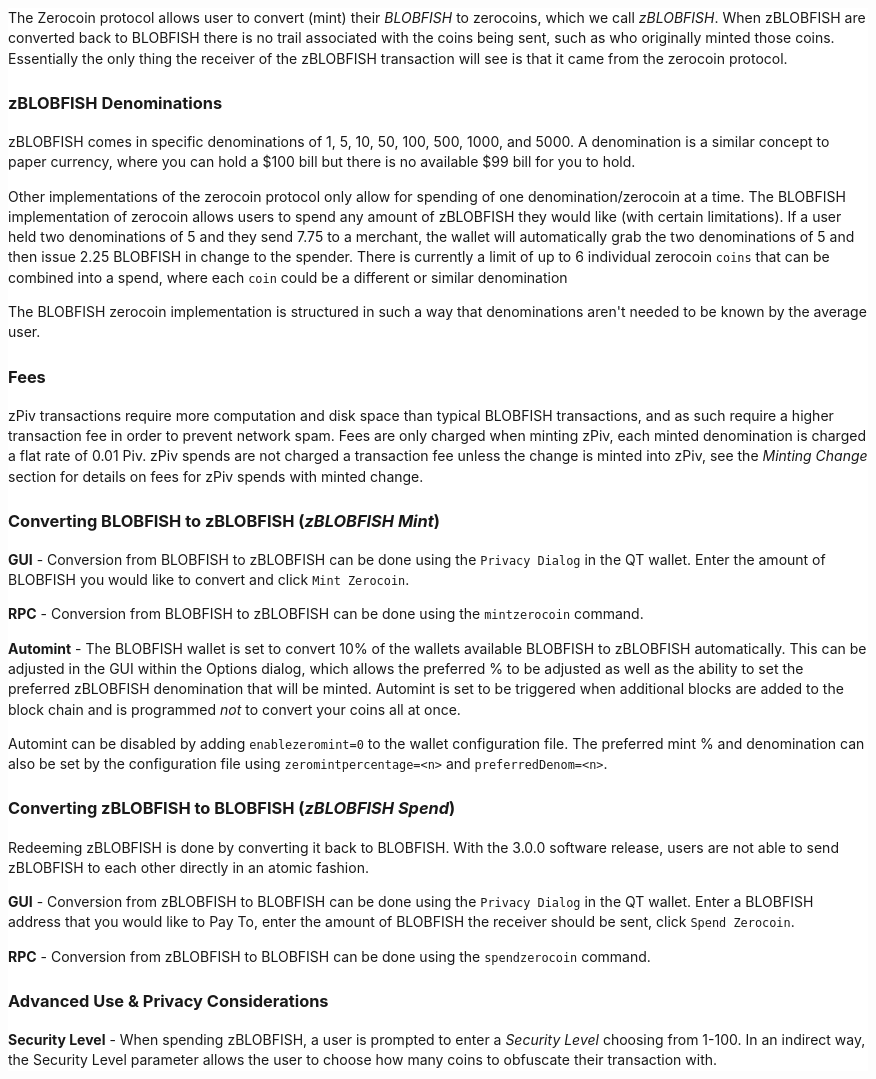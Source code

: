 The Zerocoin protocol allows user to convert (mint) their *BLOBFISH* to zerocoins, which we call *zBLOBFISH*. When zBLOBFISH are converted back to BLOBFISH there is no trail associated with the coins being sent, such as who originally minted those coins. Essentially the only thing the receiver of the zBLOBFISH transaction will see is that it came from the zerocoin protocol.

### zBLOBFISH Denominations
zBLOBFISH comes in specific denominations of 1, 5, 10, 50, 100, 500, 1000, and 5000. A denomination is a similar concept to paper currency, where you can hold a $100 bill but there is no available $99 bill for you to hold.

Other implementations of the zerocoin protocol only allow for spending of one denomination/zerocoin at a time. The BLOBFISH implementation of zerocoin allows users to spend any amount of zBLOBFISH they would like (with certain limitations). If a user held two denominations of 5 and they send 7.75 to a merchant, the wallet will automatically grab the two denominations of 5 and then issue 2.25 BLOBFISH in change to the spender. There is currently a limit of up to 6 individual zerocoin `coins` that can be combined into a spend, where each `coin` could be a different or similar denomination

The BLOBFISH zerocoin implementation is structured in such a way that denominations aren't needed to be known by the average user.

### Fees
zPiv transactions require more computation and disk space than typical BLOBFISH transactions, and as such require a higher transaction fee in order to prevent network spam. Fees are only charged when minting zPiv, each minted denomination is charged a flat rate of 0.01 Piv. zPiv spends are not charged a transaction fee unless the change is minted into zPiv, see the *Minting Change* section for details on fees for zPiv spends with minted change.

### Converting BLOBFISH to zBLOBFISH (*zBLOBFISH Mint*)
**GUI** - Conversion from BLOBFISH to zBLOBFISH can be done using the `Privacy Dialog` in the QT wallet. Enter the amount of BLOBFISH you would like to convert and click `Mint Zerocoin`.

**RPC** - Conversion from BLOBFISH to zBLOBFISH can be done using the `mintzerocoin` command.

**Automint** - The BLOBFISH wallet is set to convert 10% of the wallets available BLOBFISH to zBLOBFISH automatically. This can be adjusted in the GUI within the Options dialog, which allows the preferred % to be adjusted as well as the ability to set the preferred zBLOBFISH denomination that will be minted. Automint is set to be triggered when additional blocks are added to the block chain and is programmed *not* to convert your coins all at once.

Automint can be disabled by adding `enablezeromint=0` to the wallet configuration file. The preferred mint % and denomination can also be set by the configuration file using `zeromintpercentage=<n>` and `preferredDenom=<n>`.

### Converting zBLOBFISH to BLOBFISH (*zBLOBFISH Spend*)
Redeeming zBLOBFISH is done by converting it back to BLOBFISH. With the 3.0.0 software release, users are not able to send zBLOBFISH to each other directly in an atomic fashion.

**GUI** - Conversion from zBLOBFISH to BLOBFISH can be done using the `Privacy Dialog` in the QT wallet. Enter a BLOBFISH address that you would like to Pay To, enter the amount of BLOBFISH the receiver should be sent, click `Spend Zerocoin`.

**RPC** - Conversion from zBLOBFISH to BLOBFISH can be done using the `spendzerocoin` command.

### Advanced Use & Privacy Considerations
**Security Level** - When spending zBLOBFISH, a user is prompted to enter a *Security Level* choosing from 1-100. In an indirect way, the Security Level parameter allows the user to choose how many coins to obfuscate their transaction with.
